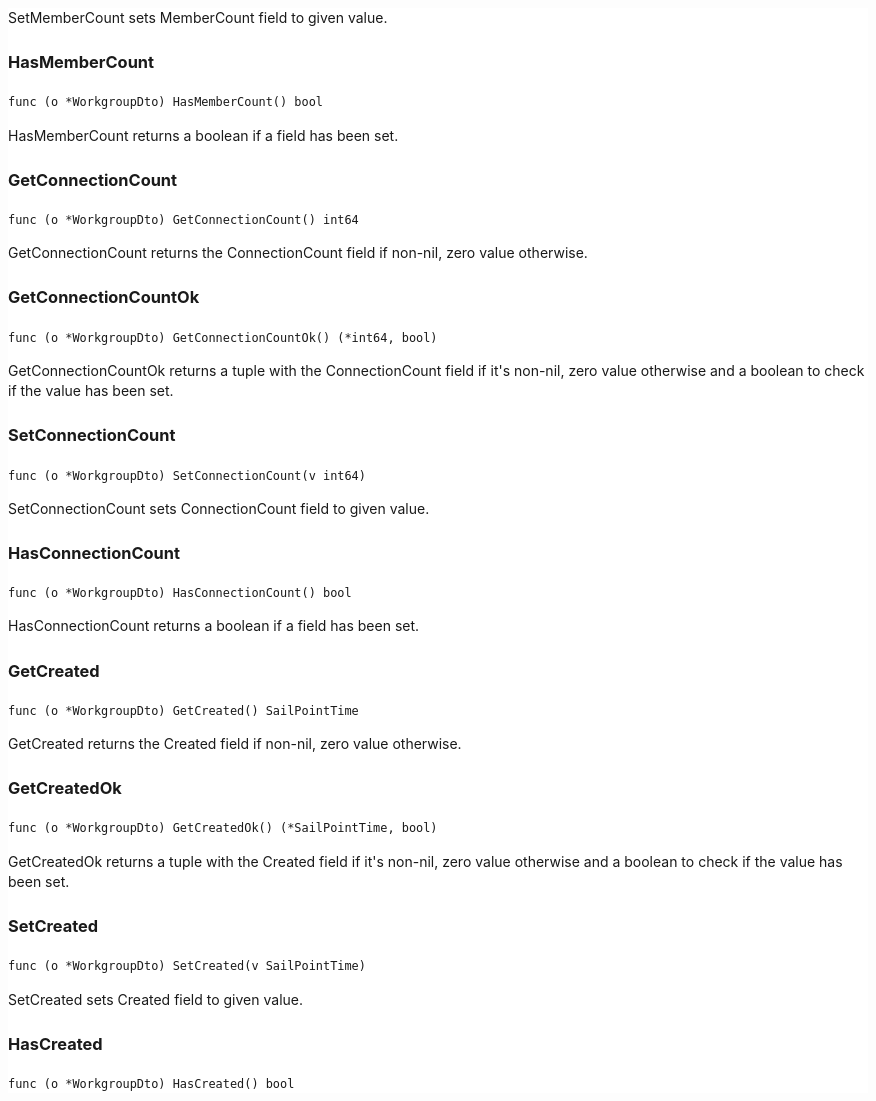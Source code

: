 SetMemberCount sets MemberCount field to given value.

### HasMemberCount

`func (o *WorkgroupDto) HasMemberCount() bool`

HasMemberCount returns a boolean if a field has been set.

### GetConnectionCount

`func (o *WorkgroupDto) GetConnectionCount() int64`

GetConnectionCount returns the ConnectionCount field if non-nil, zero value otherwise.

### GetConnectionCountOk

`func (o *WorkgroupDto) GetConnectionCountOk() (*int64, bool)`

GetConnectionCountOk returns a tuple with the ConnectionCount field if it's non-nil, zero value otherwise
and a boolean to check if the value has been set.

### SetConnectionCount

`func (o *WorkgroupDto) SetConnectionCount(v int64)`

SetConnectionCount sets ConnectionCount field to given value.

### HasConnectionCount

`func (o *WorkgroupDto) HasConnectionCount() bool`

HasConnectionCount returns a boolean if a field has been set.

### GetCreated

`func (o *WorkgroupDto) GetCreated() SailPointTime`

GetCreated returns the Created field if non-nil, zero value otherwise.

### GetCreatedOk

`func (o *WorkgroupDto) GetCreatedOk() (*SailPointTime, bool)`

GetCreatedOk returns a tuple with the Created field if it's non-nil, zero value otherwise
and a boolean to check if the value has been set.

### SetCreated

`func (o *WorkgroupDto) SetCreated(v SailPointTime)`

SetCreated sets Created field to given value.

### HasCreated

`func (o *WorkgroupDto) HasCreated() bool`
